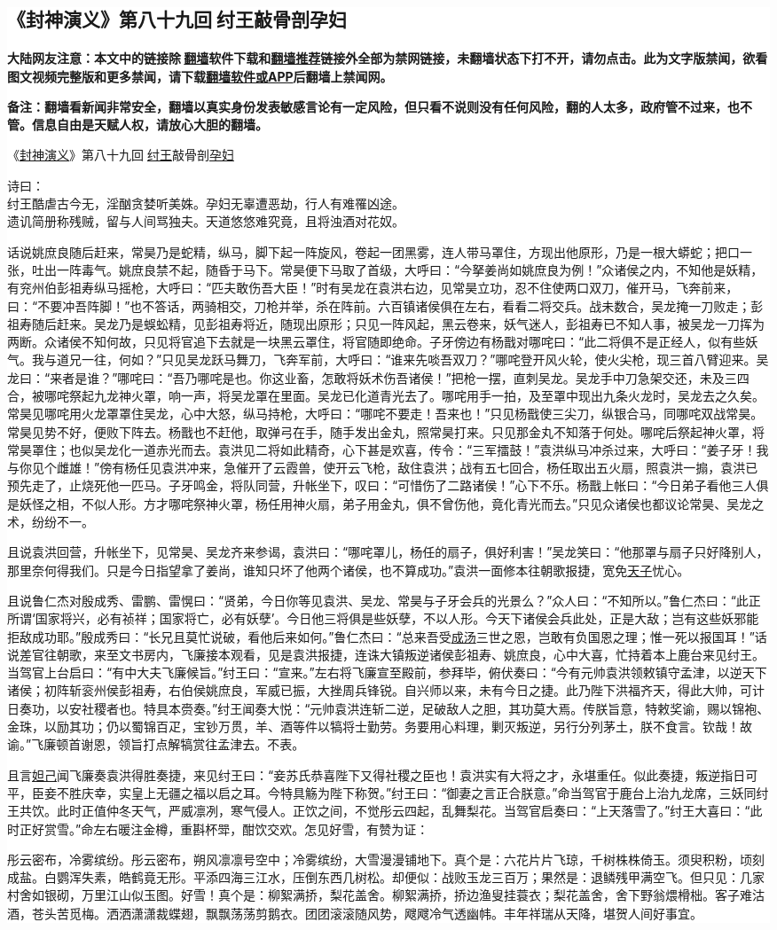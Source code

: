   <h2>《封神演义》第八十九回 纣王敲骨剖孕妇</h2> <p class="notice"><b>大陆网友注意：本文中的链接除 <a href="https://github.com/bannedbook/fanqiang" >翻墙</a>软件下载和<a href="https://github.com/killgcd/justmysocks/blob/master/README.md">翻墙推荐</a>链接外全部为禁网链接，未翻墙状态下打不开，请勿点击。此为文字版禁闻，欲看图文视频完整版和更多禁闻，请下载<a href="https://github.com/bannedbook/fanqiang">翻墙软件或APP</a>后翻墙上禁闻网。</p><p>备注：翻墙看新闻非常安全，翻墙以真实身份发表敏感言论有一定风险，但只看不说则没有任何风险，翻的人太多，政府管不过来，也不管。信息自由是天赋人权，请放心大胆的翻墙。</b></p>  <div class="entry"> <p> <p></p> <p>&#12298;<span class='wp_keywordlink'><a href="https://www.bannedbook.org/forum3/topic6139.html" title="《封神演义》" target="_blank">封神演义</a></span>&#12299;第八十九回 <a href="https://www.bannedbook.org/bnews/tag/%e7%ba%a3%e7%8e%8b/" class="st_tag internal_tag" rel="tag" title="标签 纣王 下的日志">纣王</a>敲骨剖<a href="https://www.bannedbook.org/bnews/tag/%e5%ad%95%e5%a6%87/" class="st_tag internal_tag" rel="tag" title="标签 孕妇 下的日志">孕妇</a></p> <p>诗曰&#65306;<br />纣王酷虐古今无&#65292;淫酗贪婪听美姝&#12290;孕妇无辜遭恶劫&#65292;行人有难罹凶途&#12290;<br />遗讥简册称残贼&#65292;留与人间骂独夫&#12290;天道悠悠难究竟&#65292;且将浊酒对花奴&#12290;</p> <p>   话说姚庶良随后赶来&#65292;常昊乃是蛇精&#65292;纵马&#65292;脚下起一阵旋风&#65292;卷起一团黑雾&#65292;连人带马罩住&#65292;方现出他原形&#65292;乃是一根大蟒蛇&#65307;把口一张&#65292;吐出一阵毒气&#12290;姚庶良禁不起&#65292;随昏于马下&#12290;常昊便下马取了首级&#65292;大呼曰&#65306;&#8220;今拏姜尚如姚庶良为例&#65281;&#8221;众诸侯之内&#65292;不知他是妖精&#65292;有兖州伯彭祖寿纵马摇枪&#65292;大呼曰&#65306;&#8220;匹夫敢伤吾大臣&#65281;&#8221;时有吴龙在袁洪右边&#65292;见常昊立功&#65292;忍不住使两口双刀&#65292;催开马&#65292;飞奔前来&#65292;曰&#65306;&#8220;不要冲吾阵脚&#65281;&#8221;也不答话&#65292;两骑相交&#65292;刀枪并举&#65292;杀在阵前&#12290;六百镇诸侯俱在左右&#65292;看看二将交兵&#12290;战未数合&#65292;吴龙掩一刀败走&#65307;彭祖寿随后赶来&#12290;吴龙乃是蜈蚣精&#65292;见彭祖寿将近&#65292;随现出原形&#65307;只见一阵风起&#65292;黑云卷来&#65292;妖气迷人&#65292;彭祖寿已不知人事&#65292;被吴龙一刀挥为两断&#12290;众诸侯不知何故&#65292;只见将官追下去就是一块黑云罩住&#65292;将官随即绝命&#12290;子牙傍边有杨戬对哪咤曰&#65306;&#8220;此二将俱不是正经人&#65292;似有些妖气&#12290;我与道兄一往&#65292;何如&#65311;&#8221;只见吴龙跃马舞刀&#65292;飞奔军前&#65292;大呼曰&#65306;&#8220;谁来先啖吾双刀&#65311;&#8221;哪咤登开风火轮&#65292;使火尖枪&#65292;现三首八臂迎来&#12290;吴龙曰&#65306;&#8220;来者是谁&#65311;&#8221;哪咤曰&#65306;&#8220;吾乃哪咤是也&#12290;你这业畜&#65292;怎敢将妖术伤吾诸侯&#65281;&#8221;把枪一摆&#65292;直刺吴龙&#12290;吴龙手中刀急架交还&#65292;未及三四合&#65292;被哪咤祭起九龙神火罩&#65292;响一声&#65292;将吴龙罩在里面&#12290;吴龙已化道青光去了&#12290;哪咤用手一拍&#65292;及至罩中现出九条火龙时&#65292;吴龙去之久矣&#12290;常昊见哪咤用火龙罩罩住吴龙&#65292;心中大怒&#65292;纵马持枪&#65292;大呼曰&#65306;&#8220;哪咤不要走&#65281;吾来也&#65281;&#8221;只见杨戬使三尖刀&#65292;纵银合马&#65292;同哪咤双战常昊&#12290;常昊见势不好&#65292;便败下阵去&#12290;杨戬也不赶他&#65292;取弹弓在手&#65292;随手发出金丸&#65292;照常昊打来&#12290;只见那金丸不知落于何处&#12290;哪咤后祭起神火罩&#65292;将常昊罩住&#65307;也似吴龙化一道赤光而去&#12290;袁洪见二将如此精奇&#65292;心下甚是欢喜&#65292;传令&#65306;&#8220;三军擂鼓&#65281;&#8221;袁洪纵马冲杀过来&#65292;大呼曰&#65306;&#8220;姜子牙&#65281;我与你见个雌雄&#65281;&#8221;傍有杨任见袁洪冲来&#65292;急催开了云霞兽&#65292;使开云飞枪&#65292;敌住袁洪&#65307;战有五七回合&#65292;杨任取出五火扇&#65292;照袁洪一搧&#65292;袁洪已预先走了&#65292;止烧死他一匹马&#12290;子牙鸣金&#65292;将队同营&#65292;升帐坐下&#65292;叹曰&#65306;&#8220;可惜伤了二路诸侯&#65281;&#8221;心下不乐&#12290;杨戬上帐曰&#65306;&#8220;今日弟子看他三人俱是妖怪之相&#65292;不似人形&#12290;方才哪咤祭神火罩&#65292;杨任用神火扇&#65292;弟子用金丸&#65292;俱不曾伤他&#65292;竟化青光而去&#12290;&#8221;只见众诸侯也都议论常昊&#12289;吴龙之术&#65292;纷纷不一&#12290;</p> <p>   且说袁洪回营&#65292;升帐坐下&#65292;见常昊&#12289;吴龙齐来参谒&#65292;袁洪曰&#65306;&#8220;哪咤罩儿&#65292;杨任的扇子&#65292;俱好利害&#65281;&#8221;吴龙笑曰&#65306;&#8220;他那罩与扇子只好降别人&#65292;那里奈何得我们&#12290;只是今日指望拿了姜尚&#65292;谁知只坏了他两个诸侯&#65292;也不算成功&#12290;&#8221;袁洪一面修本往朝歌报捷&#65292;宽免<a href="https://www.bannedbook.org/bnews/tag/%e5%a4%a9%e5%ad%90/" class="st_tag internal_tag" rel="tag" title="标签 天子 下的日志">天子</a>忧心&#12290;</p> <p>且说鲁仁杰对殷成秀&#12289;雷鹏&#12289;雷愰曰&#65306;&#8220;贤弟&#65292;今日你等见袁洪&#12289;吴龙&#12289;常昊与子牙会兵的光景么&#65311;&#8221;众人曰&#65306;&#8220;不知所以&#12290;&#8221;鲁仁杰曰&#65306;&#8220;此正所谓&#8216;国家将兴&#65292;必有祯祥&#65307;国家将亡&#65292;必有妖孽&#8217;&#12290;今日他三将俱是些妖孽&#65292;不以人形&#12290;今天下诸侯会兵此处&#65292;正是大敌&#65307;岂有这些妖邪能拒敌成功耶&#12290;&#8221;殷成秀曰&#65306;&#8220;长兄且莫忙说破&#65292;看他后来如何&#12290;&#8221;鲁仁杰曰&#65306;&#8220;总来吾受<a href="https://www.bannedbook.org/bnews/tag/%E6%88%90%E6%B1%A4/" class="st_tag internal_tag" rel="tag" title="标签 成汤 下的日志">成汤</a>三世之恩&#65292;岂敢有负国恩之理&#65307;惟一死以报国耳&#65281;&#8221;话说差官往朝歌&#65292;来至文书房内&#65292;飞廉接本观看&#65292;见是袁洪报捷&#65292;连诛大镇叛逆诸侯彭祖寿&#12289;姚庶良&#65292;心中大喜&#65292;忙持着本上鹿台来见纣王&#12290;当驾官上台启曰&#65306;&#8220;有中大夫飞廉候旨&#12290;&#8221;纣王曰&#65306;&#8220;宣来&#12290;&#8221;左右将飞廉宣至殿前&#65292;参拜毕&#65292;俯伏奏曰&#65306;&#8220;今有元帅袁洪领敕镇守孟津&#65292;以逆天下诸侯&#65307;初阵斩衮州侯彭祖寿&#65292;右伯侯姚庶良&#65292;军威已振&#65292;大挫周兵锋锐&#12290;自兴师以来&#65292;未有今日之捷&#12290;此乃陛下洪福齐天&#65292;得此大帅&#65292;可计日奏功&#65292;以安社稷者也&#12290;特具本赍奏&#12290;&#8221;纣王闻奏大悦&#65306;&#8220;元帅袁洪连斩二逆&#65292;足破敌人之胆&#65292;其功莫大焉&#12290;传朕旨意&#65292;特敕奖谕&#65292;赐以锦袍&#12289;金珠&#65292;以励其功&#65307;仍以蜀锦百疋&#65292;宝钞万贯&#65292;羊&#12289;酒等件以犒将士勤劳&#12290;务要用心料理&#65292;剿灭叛逆&#65292;另行分列茅土&#65292;朕不食言&#12290;钦哉&#65281;故谕&#12290;&#8221;飞廉顿首谢恩&#65292;领旨打点解犒赏往孟津去&#12290;不表&#12290;</p> <p>   且言<a href="https://www.bannedbook.org/bnews/tag/%e5%a6%b2%e5%b7%b1/" class="st_tag internal_tag" rel="tag" title="标签 妲己 下的日志">妲己</a>闻飞廉奏袁洪得胜奏捷&#65292;来见纣王曰&#65306;&#8220;妾苏氏恭喜陛下又得社稷之臣也&#65281;袁洪实有大将之才&#65292;永堪重任&#12290;似此奏捷&#65292;叛逆指日可平&#65292;臣妾不胜庆幸&#65292;实皇上无疆之福以启之耳&#12290;今特具觞为陛下称贺&#12290;&#8221;纣王曰&#65306;&#8220;御妻之言正合朕意&#12290;&#8221;命当驾官于鹿台上治九龙席&#65292;三妖同纣王共饮&#12290;此时正值仲冬天气&#65292;严威凛冽&#65292;寒气侵人&#12290;正饮之间&#65292;不觉彤云四起&#65292;乱舞梨花&#12290;当驾官启奏曰&#65306;&#8220;上天落雪了&#12290;&#8221;纣王大喜曰&#65306;&#8220;此时正好赏雪&#12290;&#8221;命左右暖注金樽&#65292;重斟杯斝&#65292;酣饮交欢&#12290;怎见好雪&#65292;有赞为证&#65306;</p>  <p>彤云密布&#65292;冷雾缤纷&#12290;彤云密布&#65292;朔风凛凛号空中&#65307;冷雾缤纷&#65292;大雪漫漫铺地下&#12290;真个是&#65306;六花片片飞琼&#65292;千树株株倚玉&#12290;须臾积粉&#65292;顷刻成盐&#12290;白鹦浑失素&#65292;皓鹤竟无形&#12290;平添四海三江水&#65292;压倒东西几树松&#12290;却便似&#65306;战败玉龙三百万&#65307;果然是&#65306;退鳞残甲满空飞&#12290;但只见&#65306;几家村舍如银砌&#65292;万里江山似玉图&#12290;好雪&#65281;真个是&#65306;柳絮满挢&#65292;梨花盖舍&#12290;柳絮满挢&#65292;挢边渔叟挂蓑衣&#65307;梨花盖舍&#65292;舍下野翁煨榾柮&#12290;客子难沽酒&#65292;苍头苦觅梅&#12290;洒洒潇潇裁蝶翅&#65292;飘飘荡荡剪鹅衣&#12290;团团滚滚随风势&#65292;飕飕冷气透幽帏&#12290;丰年祥瑞从天降&#65292;堪贺人间好事宜&#12290;</p>
